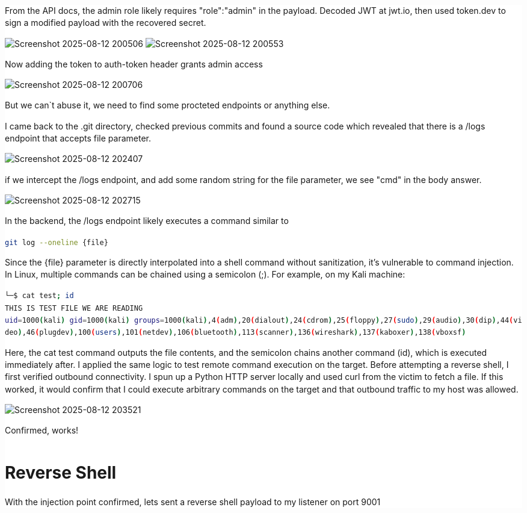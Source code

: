 From the API docs, the admin role likely requires "role":"admin" in the payload.
Decoded JWT at jwt.io, then used token.dev to sign a modified payload with the recovered secret.

<img width="1355" height="813" alt="Screenshot 2025-08-12 200506" src="https://github.com/user-attachments/assets/f1798cac-bbcc-43fc-8bd7-8b4b08964863" />

<img width="1677" height="675" alt="Screenshot 2025-08-12 200553" src="https://github.com/user-attachments/assets/18991c06-b3b9-44dc-a2ac-3326f47234f9" />

Now adding the token to auth-token header grants admin access

<img width="1234" height="453" alt="Screenshot 2025-08-12 200706" src="https://github.com/user-attachments/assets/7fb13222-ba3b-4564-b285-208bd829afb6" />

But we can`t abuse it, we need to find some procteted endpoints or anything else.

I came back to the .git directory, checked previous commits and found a source code which revealed that there is a /logs endpoint that accepts file parameter.

<img width="550" height="853" alt="Screenshot 2025-08-12 202407" src="https://github.com/user-attachments/assets/a063a156-5c1d-4227-a88b-e78b66f6e97c" />

if we intercept the /logs endpoint, and add some random string for the file parameter, we see "cmd" in the body answer.

<img width="1125" height="360" alt="Screenshot 2025-08-12 202715" src="https://github.com/user-attachments/assets/bcebb92e-8a01-446a-8d1b-09bc749df2fc" />

In the backend, the /logs endpoint likely executes a command similar to

```bash
git log --oneline {file}
```

Since the {file} parameter is directly interpolated into a shell command without sanitization, it’s vulnerable to command injection. In Linux, multiple commands can be chained using a semicolon (;).
For example, on my Kali machine:

```bash
└─$ cat test; id
THIS IS TEST FILE WE ARE READING
uid=1000(kali) gid=1000(kali) groups=1000(kali),4(adm),20(dialout),24(cdrom),25(floppy),27(sudo),29(audio),30(dip),44(video),46(plugdev),100(users),101(netdev),106(bluetooth),113(scanner),136(wireshark),137(kaboxer),138(vboxsf)
```
Here, the cat test command outputs the file contents, and the semicolon chains another command (id), which is executed immediately after.
I applied the same logic to test remote command execution on the target. Before attempting a reverse shell, I first verified outbound connectivity. I spun up a Python HTTP server locally and used curl from the victim to fetch a file. If this worked, it would confirm that I could execute arbitrary commands on the target and that outbound traffic to my host was allowed.

<img width="1171" height="97" alt="Screenshot 2025-08-12 203521" src="https://github.com/user-attachments/assets/d9a62831-58d8-4963-ad35-4171b53c8d66" />

Confirmed, works!

# Reverse Shell
With the injection point confirmed, lets sent a reverse shell payload to my listener on port 9001
